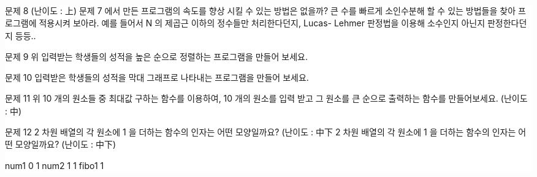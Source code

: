 문제 8 (난이도 : 上)
문제 7 에서 만든 프로그램의 속도를 향상 시킬 수 있는 방법은 없을까? 큰 수를 빠르게 소인수분해 할 수 있는 방법들을 찾아 프로그램에 적용시켜 보아라. 예를 들어서 N 의 제곱근 이하의 정수들만 처리한다던지, Lucas- Lehmer 판정법을 이용해 소수인지 아닌지 판정한다던지 등등..


문제 9
위 입력받는 학생들의 성적을 높은 순으로 정렬하는 프로그램을 만들어 보세요.

문제 10
입력받은 학생들의 성적을 막대 그래프로 나타내는 프로그램을 만들어 보세요.

문제 11
위 10 개의 원소들 중 최대값 구하는 함수를 이용하여, 10 개의 원소를 입력 받고 그 원소를 큰 순으로 출력하는 함수를 만들어보세요. (난이도 : 中)

문제 12
2 차원 배열의 각 원소에 1 을 더하는 함수의 인자는 어떤 모양일까요? (난이도 : 中下 2 차원 배열의 각 원소에 1 을 더하는 함수의 인자는 어떤 모양일까요? (난이도 : 中下)
	

num1 0 1 
num2 1 1 
fibo1  1  






